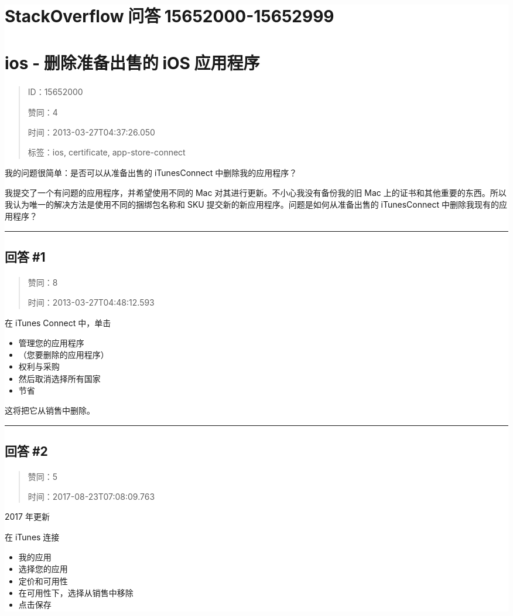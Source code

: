# StackOverflow 问答 15652000-15652999

# ios - 删除准备出售的 iOS 应用程序

> ID：15652000
> 
> 赞同：4
> 
> 时间：2013-03-27T04:37:26.050
> 
> 标签：ios, certificate, app-store-connect

我的问题很简单：是否可以从准备出售的 iTunesConnect 中删除我的应用程序？

我提交了一个有问题的应用程序，并希望使用不同的 Mac 对其进行更新。不小心我没有备份我的旧 Mac 上的证书和其他重要的东西。所以我认为唯一的解决方法是使用不同的捆绑包名称和 SKU 提交新的新应用程序。问题是如何从准备出售的 iTunesConnect 中删除我现有的应用程序？

* * *

## 回答 #1

> 赞同：8
> 
> 时间：2013-03-27T04:48:12.593

在 iTunes Connect 中，单击

*   管理您的应用程序
*   （您要删除的应用程序）
*   权利与采购
*   然后取消选择所有国家
*   节省

这将把它从销售中删除。

* * *

## 回答 #2

> 赞同：5
> 
> 时间：2017-08-23T07:08:09.763

2017 年更新

在 iTunes 连接

*   我的应用
*   选择您的应用
*   定价和可用性
*   在可用性下，选择从销售中移除
*   点击保存
